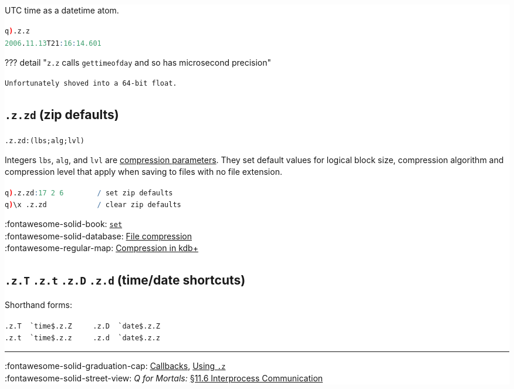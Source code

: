 UTC time as a datetime atom.

```q
q).z.z
2006.11.13T21:16:14.601
```
??? detail "`z.z` calls `gettimeofday` and so has microsecond precision"

    Unfortunately shoved into a 64-bit float.


## `.z.zd` (zip defaults)

```syntax
.z.zd:(lbs;alg;lvl)
```

Integers `lbs`, `alg`, and `lvl` are [compression parameters](../kb/file-compression.md#compression-parameters).
They set default values for logical block size, compression algorithm and compression level that apply when saving to files with no file extension.

```q
q).z.zd:17 2 6        / set zip defaults
q)\x .z.zd            / clear zip defaults
```

:fontawesome-solid-book:
[`set`](get.md#set)
<br>
:fontawesome-solid-database:
[File compression](../kb/file-compression.md)
<br>
:fontawesome-regular-map:
[Compression in kdb+](../wp/compress/index.md)


## `.z.T` `.z.t` `.z.D` `.z.d` (time/date shortcuts)

Shorthand forms:

```syntax
.z.T  `time$.z.Z     .z.D  `date$.z.Z
.z.t  `time$.z.z     .z.d  `date$.z.z
```


---
:fontawesome-solid-graduation-cap:
[Callbacks](../kb/callbacks.md),
[Using `.z`](../kb/using-dotz.md)
<br>
:fontawesome-solid-street-view:
_Q for Mortals:_
[§11.6 Interprocess Communication](/q4m3/11_IO/#116-interprocess-communication)
